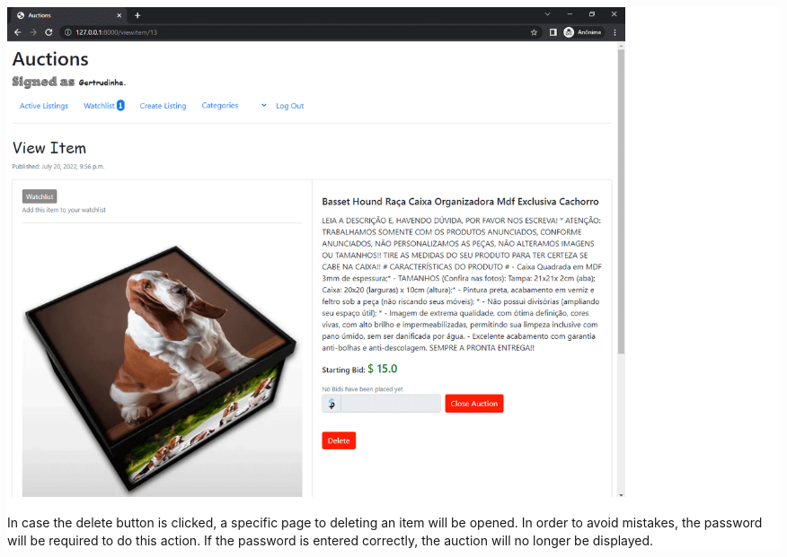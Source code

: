 <img style="width: 80%" src="./auctions/static/auctions/img_readme/close_nb.gif"/>
</p>
<p>In case the delete button is clicked, a specific page to deleting an item will be opened. In order to avoid mistakes, the password will be required to do this action. If the password is entered correctly, the auction will no longer be displayed.</p>
<p align="center">
